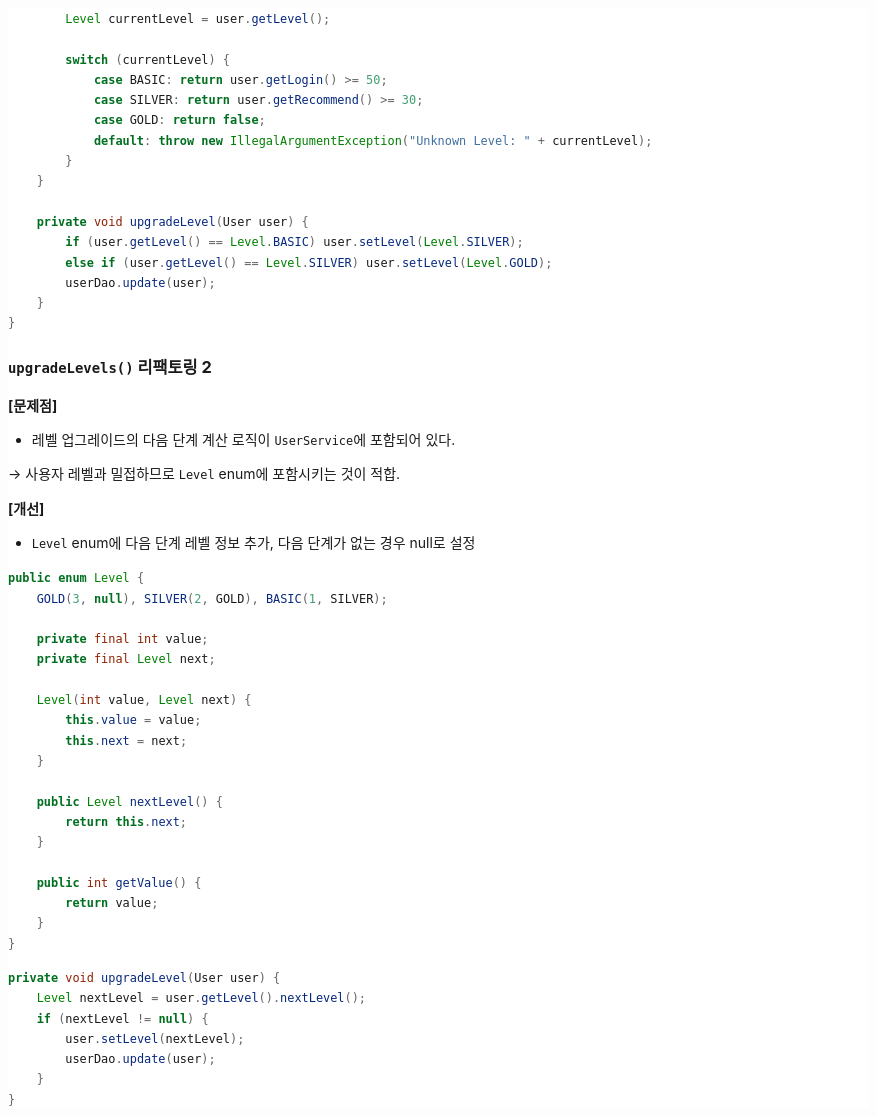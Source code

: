 ```java
        Level currentLevel = user.getLevel();

        switch (currentLevel) {
            case BASIC: return user.getLogin() >= 50;
            case SILVER: return user.getRecommend() >= 30;
            case GOLD: return false;
            default: throw new IllegalArgumentException("Unknown Level: " + currentLevel);
        }
    }

    private void upgradeLevel(User user) {
        if (user.getLevel() == Level.BASIC) user.setLevel(Level.SILVER);
        else if (user.getLevel() == Level.SILVER) user.setLevel(Level.GOLD);
        userDao.update(user);
    }
}
```

### `upgradeLevels()` 리팩토링 2

**[문제점]**

- 레벨 업그레이드의 다음 단계 계산 로직이 `UserService`에 포함되어 있다.

→  사용자 레벨과 밀접하므로 `Level` enum에 포함시키는 것이 적합.

**[개선]**

- `Level` enum에 다음 단계 레벨 정보 추가, 다음 단계가 없는 경우 null로 설정

```java
public enum Level {
    GOLD(3, null), SILVER(2, GOLD), BASIC(1, SILVER);

    private final int value;
    private final Level next;

    Level(int value, Level next) {
        this.value = value;
        this.next = next;
    }

    public Level nextLevel() {
        return this.next;
    }

    public int getValue() {
        return value;
    }
}
```

```java
private void upgradeLevel(User user) {
    Level nextLevel = user.getLevel().nextLevel();
    if (nextLevel != null) {
        user.setLevel(nextLevel);
        userDao.update(user);
    }
}
```
